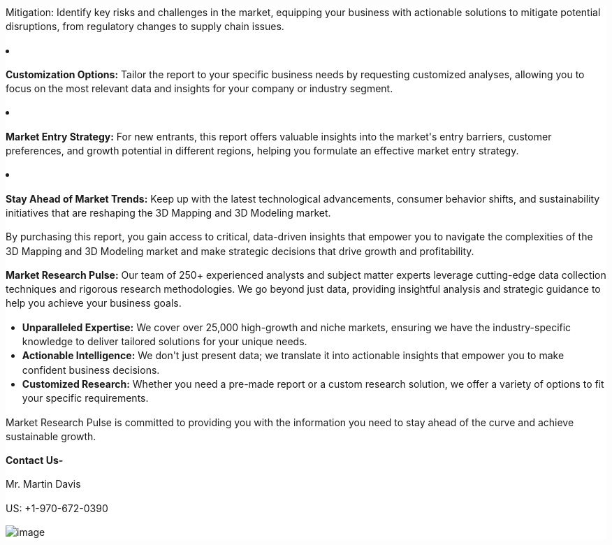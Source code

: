 Mitigation:</strong> Identify key risks and challenges in the market, equipping your business with actionable solutions to mitigate potential disruptions, from regulatory changes to supply chain issues.</p></li><li><p><strong>Customization Options:</strong> Tailor the report to your specific business needs by requesting customized analyses, allowing you to focus on the most relevant data and insights for your company or industry segment.</p></li><li><p><strong>Market Entry Strategy:</strong> For new entrants, this report offers valuable insights into the market's entry barriers, customer preferences, and growth potential in different regions, helping you formulate an effective market entry strategy.</p></li><li><p><strong>Stay Ahead of Market Trends:</strong> Keep up with the latest technological advancements, consumer behavior shifts, and sustainability initiatives that are reshaping the 3D Mapping and 3D Modeling market.</p></li></ol><p>By purchasing this report, you gain access to critical, data-driven insights that empower you to navigate the complexities of the 3D Mapping and 3D Modeling market and make strategic decisions that drive growth and profitability.</p><p><strong>Market Research Pulse:</strong>&nbsp;Our team of 250+ experienced analysts and subject matter experts leverage cutting-edge data collection techniques and rigorous research methodologies. We go beyond just data, providing insightful analysis and strategic guidance to help you achieve your business goals.</p><ul><li><strong>Unparalleled Expertise:</strong>&nbsp;We cover over 25,000 high-growth and niche markets, ensuring we have the industry-specific knowledge to deliver tailored solutions for your unique needs.</li><li><strong>Actionable Intelligence:</strong>&nbsp;We don't just present data; we translate it into actionable insights that empower you to make confident business decisions.</li><li><strong>Customized Research:</strong>&nbsp;Whether you need a pre-made report or a custom research solution, we offer a variety of options to fit your specific requirements.</li></ul><p>Market Research Pulse is committed to providing you with the information you need to stay ahead of the curve and achieve sustainable growth.</p><p><strong>Contact Us-</strong></p><p>Mr. Martin Davis</p><p>US: +1-970-672-0390</p>
![image](https://github.com/user-attachments/assets/bc464eed-66fc-4ea4-b5d2-6dde5c5587d1)
